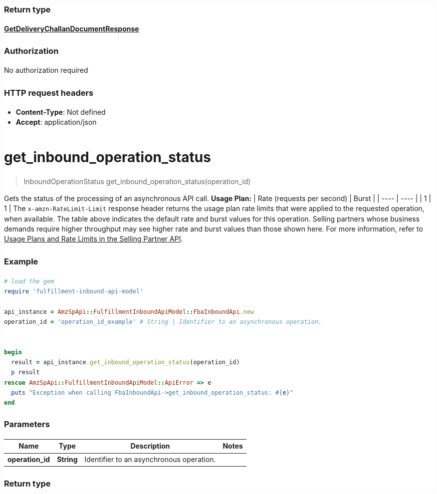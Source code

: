 ### Return type

[**GetDeliveryChallanDocumentResponse**](GetDeliveryChallanDocumentResponse.md)

### Authorization

No authorization required

### HTTP request headers

 - **Content-Type**: Not defined
 - **Accept**: application/json



# **get_inbound_operation_status**
> InboundOperationStatus get_inbound_operation_status(operation_id)



Gets the status of the processing of an asynchronous API call.  **Usage Plan:**  | Rate (requests per second) | Burst | | ---- | ---- | | 1 | 1 |  The `x-amzn-RateLimit-Limit` response header returns the usage plan rate limits that were applied to the requested operation, when available. The table above indicates the default rate and burst values for this operation. Selling partners whose business demands require higher throughput may see higher rate and burst values than those shown here. For more information, refer to [Usage Plans and Rate Limits in the Selling Partner API](https://developer-docs.amazon.com/sp-api/docs/usage-plans-and-rate-limits-in-the-sp-api).

### Example
```ruby
# load the gem
require 'fulfillment-inbound-api-model'

api_instance = AmzSpApi::FulfillmentInboundApiModel::FbaInboundApi.new
operation_id = 'operation_id_example' # String | Identifier to an asynchronous operation.


begin
  result = api_instance.get_inbound_operation_status(operation_id)
  p result
rescue AmzSpApi::FulfillmentInboundApiModel::ApiError => e
  puts "Exception when calling FbaInboundApi->get_inbound_operation_status: #{e}"
end
```

### Parameters

Name | Type | Description  | Notes
------------- | ------------- | ------------- | -------------
 **operation_id** | **String**| Identifier to an asynchronous operation. | 

### Return type
